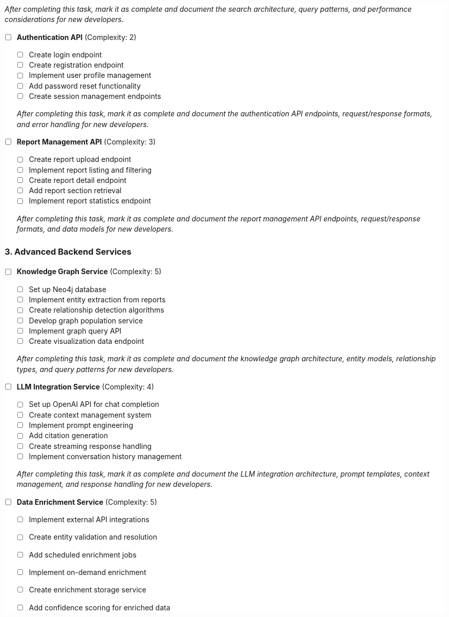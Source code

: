   _After completing this task, mark it as complete and document the search architecture, query patterns, and performance considerations for new developers._

- [ ] **Authentication API** (Complexity: 2)
  - [ ] Create login endpoint
  - [ ] Create registration endpoint
  - [ ] Implement user profile management
  - [ ] Add password reset functionality
  - [ ] Create session management endpoints
  
  _After completing this task, mark it as complete and document the authentication API endpoints, request/response formats, and error handling for new developers._

- [ ] **Report Management API** (Complexity: 3)
  - [ ] Create report upload endpoint
  - [ ] Implement report listing and filtering
  - [ ] Create report detail endpoint
  - [ ] Add report section retrieval
  - [ ] Implement report statistics endpoint
  
  _After completing this task, mark it as complete and document the report management API endpoints, request/response formats, and data models for new developers._

### 3. Advanced Backend Services 

- [ ] **Knowledge Graph Service** (Complexity: 5)
  - [ ] Set up Neo4j database
  - [ ] Implement entity extraction from reports
  - [ ] Create relationship detection algorithms
  - [ ] Develop graph population service
  - [ ] Implement graph query API
  - [ ] Create visualization data endpoint
  
  _After completing this task, mark it as complete and document the knowledge graph architecture, entity models, relationship types, and query patterns for new developers._

- [ ] **LLM Integration Service** (Complexity: 4)
  - [ ] Set up OpenAI API for chat completion
  - [ ] Create context management system
  - [ ] Implement prompt engineering
  - [ ] Add citation generation
  - [ ] Create streaming response handling
  - [ ] Implement conversation history management
  
  _After completing this task, mark it as complete and document the LLM integration architecture, prompt templates, context management, and response handling for new developers._

- [ ] **Data Enrichment Service** (Complexity: 5)
  - [ ] Implement external API integrations
  - [ ] Create entity validation and resolution
  - [ ] Add scheduled enrichment jobs
  - [ ] Implement on-demand enrichment
  - [ ] Create enrichment storage service
  - [ ] Add confidence scoring for enriched data
  